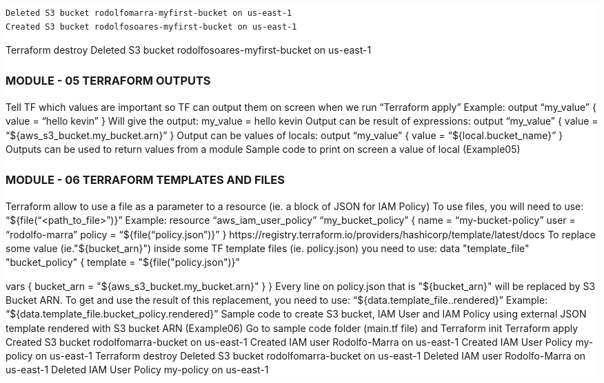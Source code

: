     Deleted S3 bucket rodolfomarra-myfirst-bucket on us-east-1
    Created S3 bucket rodolfosoares-myfirst-bucket on us-east-1
Terraform destroy
    Deleted S3 bucket rodolfosoares-myfirst-bucket on us-east-1

### MODULE - 05 TERRAFORM OUTPUTS
Tell TF which values are important so TF can output them on screen when we run “Terraform apply”
Example:
	output “my_value” {
	   value = “hello kevin”
	}
	Will give the output: my_value = hello kevin
Output can be result of expressions:
	output “my_value” {
	   value = “${aws_s3_bucket.my_bucket.arn}”
	}
Output can be values of locals:
	output “my_value” {
	   value = “${local.bucket_name}”
	}
Outputs can be used to return values from a module
Sample code to print on screen a value of local (Example05)

### MODULE - 06 TERRAFORM TEMPLATES AND FILES
Terraform allow to use a file as a parameter to a resource (ie. a block of JSON for IAM Policy)
To use files, you will need to use: “${file(“<path_to_file>”)}”
Example:
	resource “aws_iam_user_policy” “my_bucket_policy” {
	   name = “my-bucket-policy”
	   user = “rodolfo-marra”
	   policy = “${file(“policy.json”)}”
	}
https://registry.terraform.io/providers/hashicorp/template/latest/docs
To replace some value (ie."${bucket_arn}") inside some TF template files (ie. policy.json) you need to use:
data "template_file" "bucket_policy" {
  template = "${file("policy.json")}"

  vars {
    bucket_arn = "${aws_s3_bucket.my_bucket.arn}"
  }
}
Every line on policy.json that is "${bucket_arn}" will be replaced by S3 Bucket ARN.
To get and use the result of this replacement, you need to use: “${data.template_file.<name>.rendered}”
Example:
	“${data.template_file.bucket_policy.rendered}”
Sample code to create S3 bucket, IAM User and IAM Policy using external JSON template rendered with S3 bucket ARN (Example06)
Go to sample code folder (main.tf file) and Terraform init
Terraform apply
    Created S3 bucket rodolfomarra-bucket on us-east-1
    Created IAM user Rodolfo-Marra on us-east-1
    Created IAM User Policy my-policy on us-east-1
Terraform destroy
    Deleted S3 bucket rodolfomarra-bucket on us-east-1
    Deleted IAM user Rodolfo-Marra on us-east-1
    Deleted IAM User Policy my-policy on us-east-1
